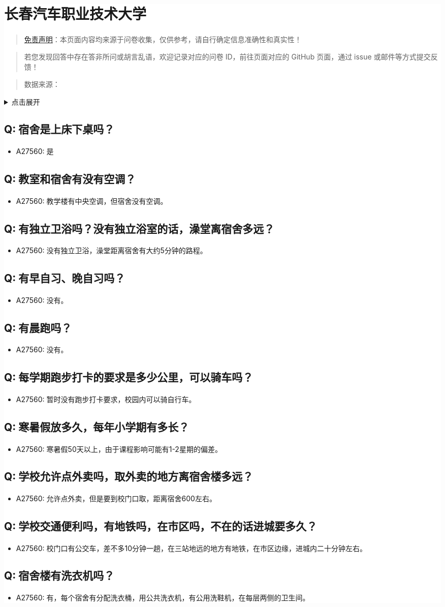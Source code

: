 # 长春汽车职业技术大学

> [免责声明](https://colleges.chat/#_3)：本页面内容均来源于问卷收集，仅供参考，请自行确定信息准确性和真实性！

> 若您发现回答中存在答非所问或胡言乱语，欢迎记录对应的问卷 ID，前往页面对应的 GitHub 页面，通过 issue 或邮件等方式提交反馈！

> 数据来源：

<details><summary>点击展开</summary></details>

## Q: 宿舍是上床下桌吗？

- A27560: 是

## Q: 教室和宿舍有没有空调？

- A27560: 教学楼有中央空调，但宿舍没有空调。

## Q: 有独立卫浴吗？没有独立浴室的话，澡堂离宿舍多远？

- A27560: 没有独立卫浴，澡堂距离宿舍有大约5分钟的路程。

## Q: 有早自习、晚自习吗？

- A27560: 没有。

## Q: 有晨跑吗？

- A27560: 没有。

## Q: 每学期跑步打卡的要求是多少公里，可以骑车吗？

- A27560: 暂时没有跑步打卡要求，校园内可以骑自行车。

## Q: 寒暑假放多久，每年小学期有多长？

- A27560: 寒暑假50天以上，由于课程影响可能有1-2星期的偏差。

## Q: 学校允许点外卖吗，取外卖的地方离宿舍楼多远？

- A27560: 允许点外卖，但是要到校门口取，距离宿舍600左右。

## Q: 学校交通便利吗，有地铁吗，在市区吗，不在的话进城要多久？

- A27560: 校门口有公交车，差不多10分钟一趟，在三站地远的地方有地铁，在市区边缘，进城内二十分钟左右。

## Q: 宿舍楼有洗衣机吗？

- A27560: 有，每个宿舍有分配洗衣桶，用公共洗衣机，有公用洗鞋机，在每层两侧的卫生间。
